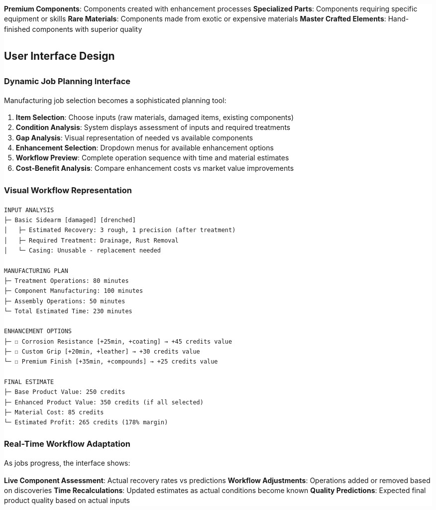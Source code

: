 **Premium Components**: Components created with enhancement processes
**Specialized Parts**: Components requiring specific equipment or skills
**Rare Materials**: Components made from exotic or expensive materials
**Master Crafted Elements**: Hand-finished components with superior quality

## User Interface Design

### Dynamic Job Planning Interface
Manufacturing job selection becomes a sophisticated planning tool:

1. **Item Selection**: Choose inputs (raw materials, damaged items, existing components)
2. **Condition Analysis**: System displays assessment of inputs and required treatments
3. **Gap Analysis**: Visual representation of needed vs available components
4. **Enhancement Selection**: Dropdown menus for available enhancement options
5. **Workflow Preview**: Complete operation sequence with time and material estimates
6. **Cost-Benefit Analysis**: Compare enhancement costs vs market value improvements

### Visual Workflow Representation
```
INPUT ANALYSIS
├─ Basic Sidearm [damaged] [drenched]
│   ├─ Estimated Recovery: 3 rough, 1 precision (after treatment)
│   ├─ Required Treatment: Drainage, Rust Removal
│   └─ Casing: Unusable - replacement needed

MANUFACTURING PLAN
├─ Treatment Operations: 80 minutes
├─ Component Manufacturing: 100 minutes  
├─ Assembly Operations: 50 minutes
└─ Total Estimated Time: 230 minutes

ENHANCEMENT OPTIONS
├─ ☐ Corrosion Resistance [+25min, +coating] → +45 credits value
├─ ☐ Custom Grip [+20min, +leather] → +30 credits value
└─ ☐ Premium Finish [+35min, +compounds] → +25 credits value

FINAL ESTIMATE
├─ Base Product Value: 250 credits
├─ Enhanced Product Value: 350 credits (if all selected)
├─ Material Cost: 85 credits
└─ Estimated Profit: 265 credits (178% margin)
```

### Real-Time Workflow Adaptation
As jobs progress, the interface shows:

**Live Component Assessment**: Actual recovery rates vs predictions
**Workflow Adjustments**: Operations added or removed based on discoveries
**Time Recalculations**: Updated estimates as actual conditions become known
**Quality Predictions**: Expected final product quality based on actual inputs
